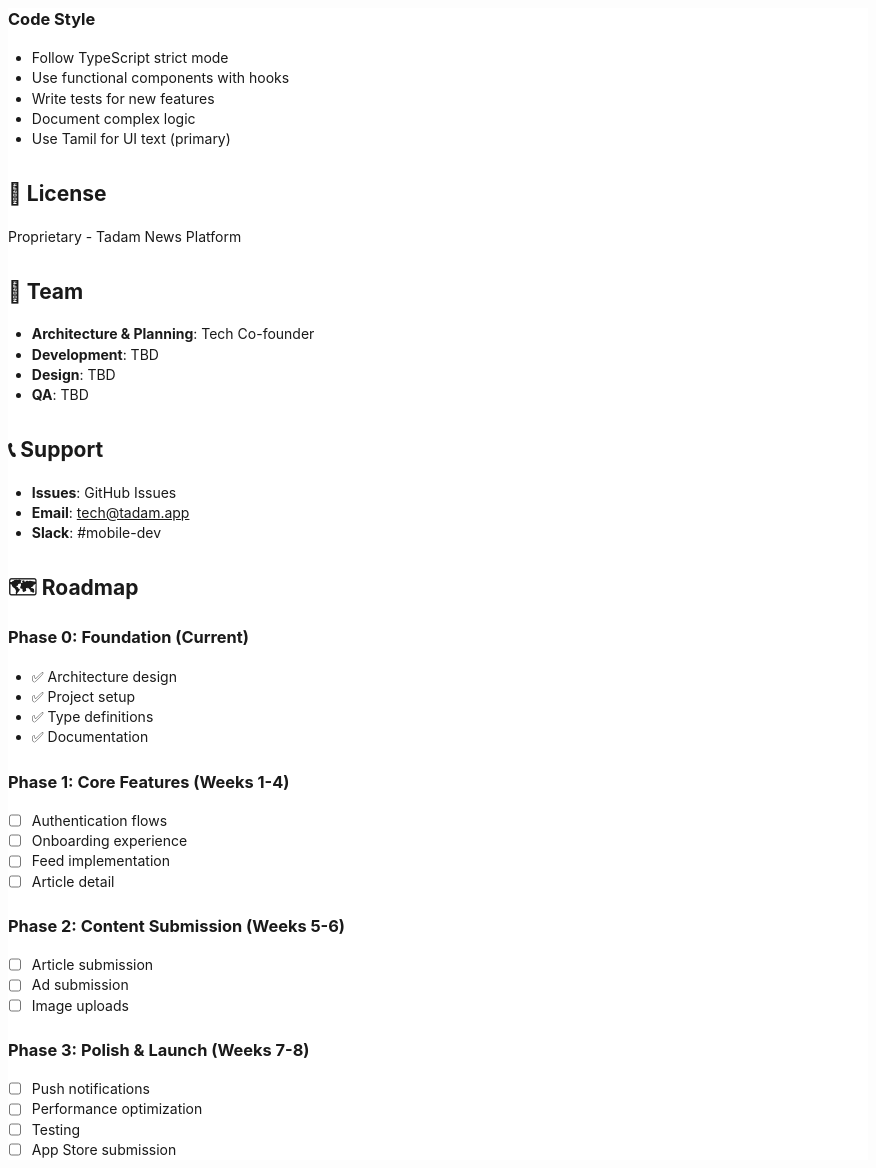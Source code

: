 ### Code Style
- Follow TypeScript strict mode
- Use functional components with hooks
- Write tests for new features
- Document complex logic
- Use Tamil for UI text (primary)

## 📄 License

Proprietary - Tadam News Platform

## 👥 Team

- **Architecture & Planning**: Tech Co-founder
- **Development**: TBD
- **Design**: TBD
- **QA**: TBD

## 📞 Support

- **Issues**: GitHub Issues
- **Email**: tech@tadam.app
- **Slack**: #mobile-dev

## 🗺️ Roadmap

### Phase 0: Foundation (Current)
- ✅ Architecture design
- ✅ Project setup
- ✅ Type definitions
- ✅ Documentation

### Phase 1: Core Features (Weeks 1-4)
- [ ] Authentication flows
- [ ] Onboarding experience
- [ ] Feed implementation
- [ ] Article detail

### Phase 2: Content Submission (Weeks 5-6)
- [ ] Article submission
- [ ] Ad submission
- [ ] Image uploads

### Phase 3: Polish & Launch (Weeks 7-8)
- [ ] Push notifications
- [ ] Performance optimization
- [ ] Testing
- [ ] App Store submission
